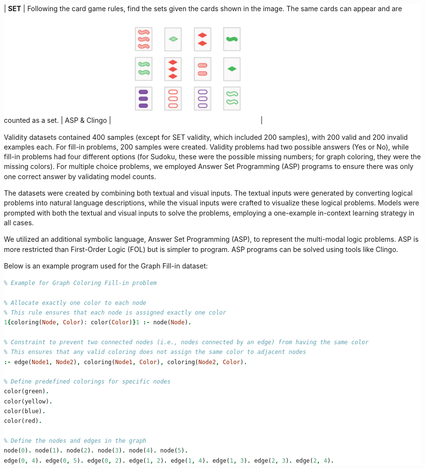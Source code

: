 |       **SET**       | Following the card game rules, find the sets given the cards shown in the image. The same cards can appear and are counted as a set. |         ASP & Clingo          |       <img src="./media/SET.png" width="300">       |

Validity datasets contained 400 samples (except for SET validity, which included 200 samples), with 200 valid and 200 invalid examples each. For fill-in problems, 200 samples were created. Validity problems had two possible answers (Yes or No), while fill-in problems had four different options (for Sudoku, these were the possible missing numbers; for graph coloring, they were the missing colors). For multiple choice problems, we employed Answer Set Programming (ASP) programs to ensure there was only one correct answer by validating model counts.

The datasets were created by combining both textual and visual inputs. The textual inputs were generated by converting logical problems into natural language descriptions, while the visual inputs were crafted to visualize these logical problems. Models were prompted with both the textual and visual inputs to solve the problems, employing a one-example in-context learning strategy in all cases.

We utilized an additional symbolic language, Answer Set Programming (ASP), to represent the multi-modal logic problems. ASP is more restricted than First-Order Logic (FOL) but is simpler to program. ASP programs can be solved using tools like Clingo.

Below is an example program used for the Graph Fill-in dataset:

```prolog
% Example for Graph Coloring Fill-in problem

% Allocate exactly one color to each node
% This rule ensures that each node is assigned exactly one color
1{coloring(Node, Color): color(Color)}1 :- node(Node).

% Constraint to prevent two connected nodes (i.e., nodes connected by an edge) from having the same color
% This ensures that any valid coloring does not assign the same color to adjacent nodes
:- edge(Node1, Node2), coloring(Node1, Color), coloring(Node2, Color).

% Define predefined colorings for specific nodes
color(green).
color(yellow).
color(blue).
color(red).

% Define the nodes and edges in the graph
node(0). node(1). node(2). node(3). node(4). node(5).
edge(0, 4). edge(0, 5). edge(0, 2). edge(1, 2). edge(1, 4). edge(1, 3). edge(2, 3). edge(2, 4).
```